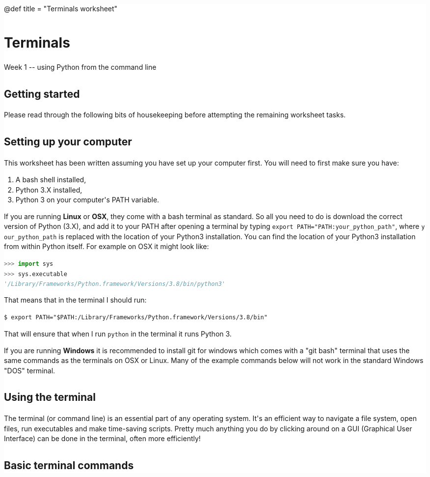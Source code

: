 @def title = "Terminals worksheet"

# Terminals

Week 1 -- using Python from the command line

## Getting started

Please read through the following bits of housekeeping before attempting
the remaining worksheet tasks.

## Setting up your computer

This worksheet has been written assuming you have set up your computer first.
You will need to first make sure you have:

1.  A bash shell installed,
2.  Python 3.X installed,
3.  Python 3 on your computer's PATH variable.

If you are running **Linux** or **OSX**, they come with a bash terminal as
standard. So all you need to do is download the correct version of Python
(3.X), and add it to your PATH after opening a terminal by typing `export
PATH="PATH:your_python_path"`, where `your_python_path` is replaced with the
location of your Python3 installation. You can find the location of your
Python3 installation from within Python itself. For example on OSX it
might look like:
```python
>>> import sys
>>> sys.executable
'/Library/Frameworks/Python.framework/Versions/3.8/bin/python3'
```
That means that in the terminal I should run:
```console
$ export PATH="$PATH:/Library/Frameworks/Python.framework/Versions/3.8/bin"
```
That will ensure that when I run `python` in the terminal it runs Python 3.

If you are running **Windows** it is recommended to install git for windows
which comes with a "git bash" terminal that uses the same commands as the
terminals on OSX or Linux. Many of the example commands below will not work in
the standard Windows "DOS" terminal.

## Using the terminal

The terminal (or command line) is an essential part of any operating
system. It's an efficient way to navigate a file system, open files, run
executables and make time-saving scripts. Pretty much anything you do by
clicking around on a GUI (Graphical User Interface) can be done in the
terminal, often more efficiently!

## Basic terminal commands
